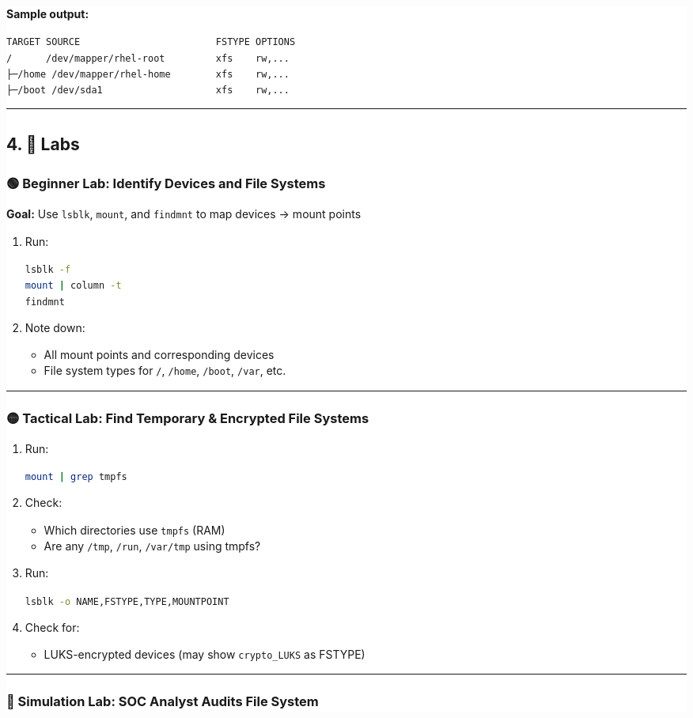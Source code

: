 **Sample output:**

```plaintext
TARGET SOURCE                        FSTYPE OPTIONS
/      /dev/mapper/rhel-root         xfs    rw,...
├─/home /dev/mapper/rhel-home        xfs    rw,...
├─/boot /dev/sda1                    xfs    rw,...
```

---

## 4. 🧪 Labs

### 🟢 Beginner Lab: Identify Devices and File Systems

**Goal:** Use `lsblk`, `mount`, and `findmnt` to map devices → mount points

1. Run:

   ```bash
   lsblk -f
   mount | column -t
   findmnt
   ```

2. Note down:

   * All mount points and corresponding devices
   * File system types for `/`, `/home`, `/boot`, `/var`, etc.

---

### 🟡 Tactical Lab: Find Temporary & Encrypted File Systems

1. Run:

   ```bash
   mount | grep tmpfs
   ```

2. Check:

   * Which directories use `tmpfs` (RAM)
   * Are any `/tmp`, `/run`, `/var/tmp` using tmpfs?

3. Run:

   ```bash
   lsblk -o NAME,FSTYPE,TYPE,MOUNTPOINT
   ```

4. Check for:

   * LUKS-encrypted devices (may show `crypto_LUKS` as FSTYPE)

---

### 🔴 Simulation Lab: SOC Analyst Audits File System
